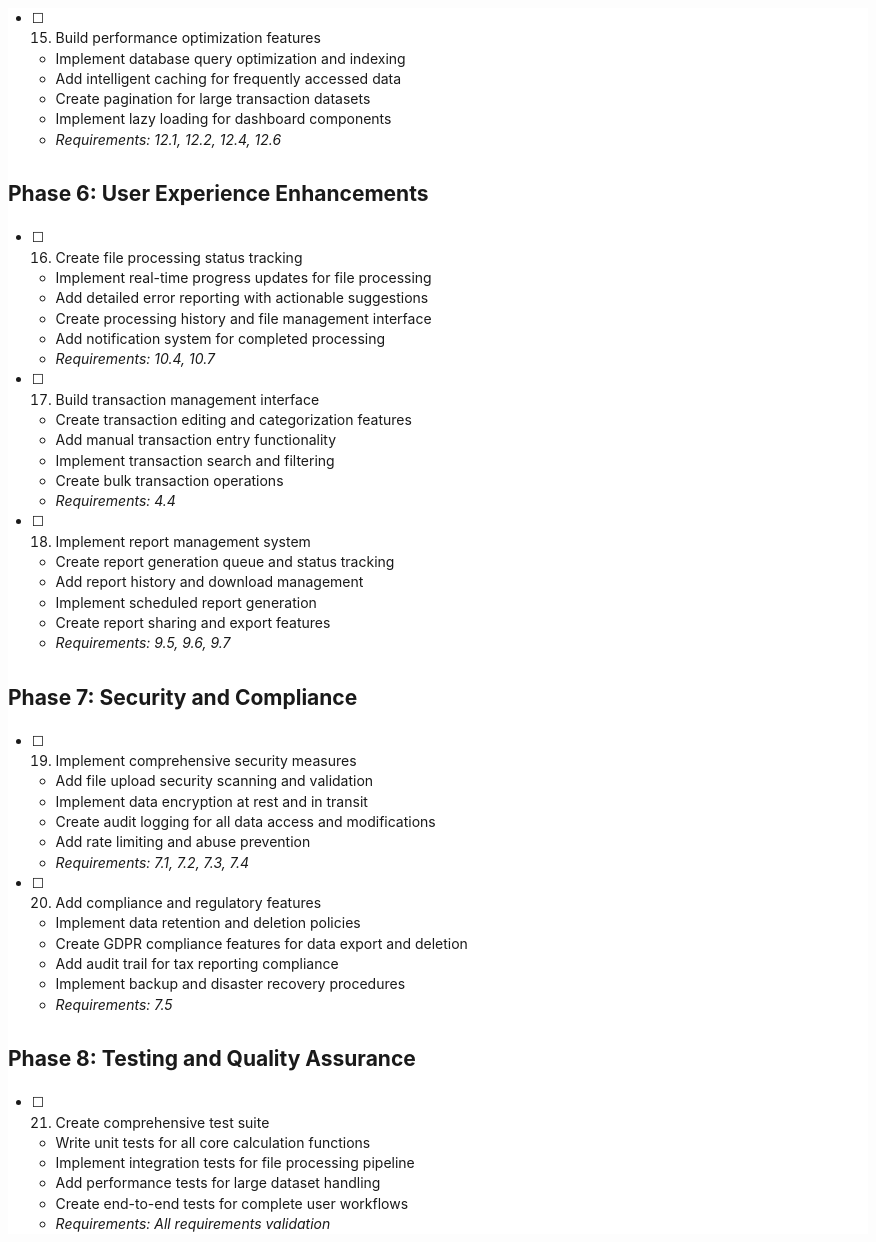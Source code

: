 - [ ] 15. Build performance optimization features
  - Implement database query optimization and indexing
  - Add intelligent caching for frequently accessed data
  - Create pagination for large transaction datasets
  - Implement lazy loading for dashboard components
  - _Requirements: 12.1, 12.2, 12.4, 12.6_

## Phase 6: User Experience Enhancements

- [ ] 16. Create file processing status tracking
  - Implement real-time progress updates for file processing
  - Add detailed error reporting with actionable suggestions
  - Create processing history and file management interface
  - Add notification system for completed processing
  - _Requirements: 10.4, 10.7_

- [ ] 17. Build transaction management interface
  - Create transaction editing and categorization features
  - Add manual transaction entry functionality
  - Implement transaction search and filtering
  - Create bulk transaction operations
  - _Requirements: 4.4_

- [ ] 18. Implement report management system
  - Create report generation queue and status tracking
  - Add report history and download management
  - Implement scheduled report generation
  - Create report sharing and export features
  - _Requirements: 9.5, 9.6, 9.7_

## Phase 7: Security and Compliance

- [ ] 19. Implement comprehensive security measures
  - Add file upload security scanning and validation
  - Implement data encryption at rest and in transit
  - Create audit logging for all data access and modifications
  - Add rate limiting and abuse prevention
  - _Requirements: 7.1, 7.2, 7.3, 7.4_

- [ ] 20. Add compliance and regulatory features
  - Implement data retention and deletion policies
  - Create GDPR compliance features for data export and deletion
  - Add audit trail for tax reporting compliance
  - Implement backup and disaster recovery procedures
  - _Requirements: 7.5_

## Phase 8: Testing and Quality Assurance

- [ ] 21. Create comprehensive test suite
  - Write unit tests for all core calculation functions
  - Implement integration tests for file processing pipeline
  - Add performance tests for large dataset handling
  - Create end-to-end tests for complete user workflows
  - _Requirements: All requirements validation_
